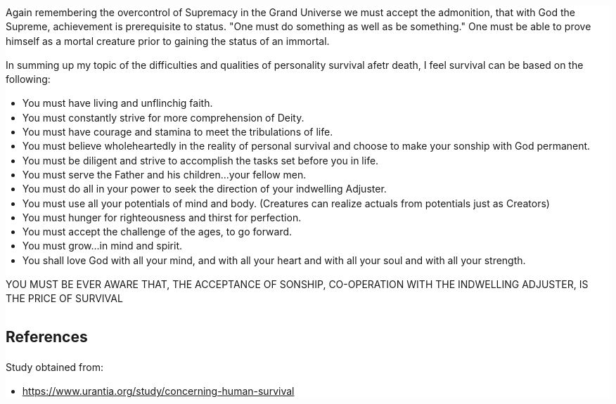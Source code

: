 Again remembering the overcontrol of Supremacy in the Grand Universe we must accept the admonition, that with God the Supreme, achievement is prerequisite to status. "One must do something as well as be something." One must be able to prove himself as a mortal creature prior to gaining the status of an immortal.

In summing up my topic of the difficulties and qualities of personality survival afetr death, I feel survival can be based on the following:

- You must have living and unflinchig faith.
- You must constantly strive for more comprehension of Deity.
- You must have courage and stamina to meet the tribulations of life.
- You must believe wholeheartedly in the reality of personal survival and choose to make your sonship with God permanent.
- You must be diligent and strive to accomplish the tasks set before you in life.
- You must serve the Father and his children...your fellow men.
- You must do all in your power to seek the direction of your indwelling Adjuster.
- You must use all your potentials of mind and body. (Creatures can realize actuals from potentials just as Creators)
- You must hunger for righteousness and thirst for perfection.
- You must accept the challenge of the ages, to go forward.
- You must grow...in mind and spirit.
- You shall love God with all your mind, and with all your heart and with all your soul and with all your strength.

YOU MUST BE EVER AWARE THAT, THE ACCEPTANCE OF SONSHIP, CO-OPERATION WITH THE INDWELLING ADJUSTER, IS THE PRICE OF SURVIVAL


## References

Study obtained from:
- https://www.urantia.org/study/concerning-human-survival